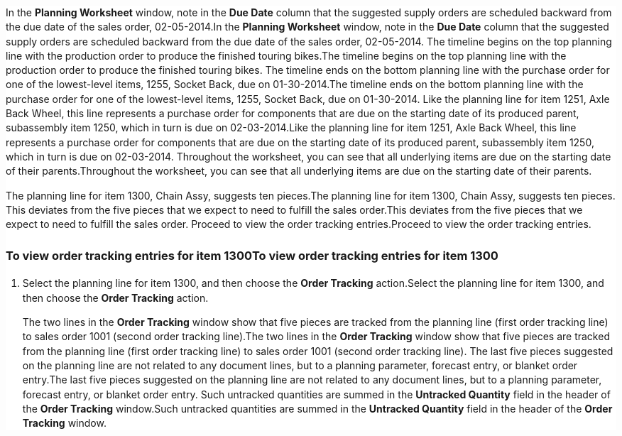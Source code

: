  <span data-ttu-id="b925f-228">In the **Planning Worksheet** window, note in the **Due Date** column that the suggested supply orders are scheduled backward from the due date of the sales order, 02-05-2014.</span><span class="sxs-lookup"><span data-stu-id="b925f-228">In the **Planning Worksheet** window, note in the **Due Date** column that the suggested supply orders are scheduled backward from the due date of the sales order, 02-05-2014.</span></span> <span data-ttu-id="b925f-229">The timeline begins on the top planning line with the production order to produce the finished touring bikes.</span><span class="sxs-lookup"><span data-stu-id="b925f-229">The timeline begins on the top planning line with the production order to produce the finished touring bikes.</span></span> <span data-ttu-id="b925f-230">The timeline ends on the bottom planning line with the purchase order for one of the lowest-level items, 1255, Socket Back, due on 01-30-2014.</span><span class="sxs-lookup"><span data-stu-id="b925f-230">The timeline ends on the bottom planning line with the purchase order for one of the lowest-level items, 1255, Socket Back, due on 01-30-2014.</span></span> <span data-ttu-id="b925f-231">Like the planning line for item 1251, Axle Back Wheel, this line represents a purchase order for components that are due on the starting date of its produced parent, subassembly item 1250, which in turn is due on 02-03-2014.</span><span class="sxs-lookup"><span data-stu-id="b925f-231">Like the planning line for item 1251, Axle Back Wheel, this line represents a purchase order for components that are due on the starting date of its produced parent, subassembly item 1250, which in turn is due on 02-03-2014.</span></span> <span data-ttu-id="b925f-232">Throughout the worksheet, you can see that all underlying items are due on the starting date of their parents.</span><span class="sxs-lookup"><span data-stu-id="b925f-232">Throughout the worksheet, you can see that all underlying items are due on the starting date of their parents.</span></span>  

 <span data-ttu-id="b925f-233">The planning line for item 1300, Chain Assy, suggests ten pieces.</span><span class="sxs-lookup"><span data-stu-id="b925f-233">The planning line for item 1300, Chain Assy, suggests ten pieces.</span></span> <span data-ttu-id="b925f-234">This deviates from the five pieces that we expect to need to fulfill the sales order.</span><span class="sxs-lookup"><span data-stu-id="b925f-234">This deviates from the five pieces that we expect to need to fulfill the sales order.</span></span> <span data-ttu-id="b925f-235">Proceed to view the order tracking entries.</span><span class="sxs-lookup"><span data-stu-id="b925f-235">Proceed to view the order tracking entries.</span></span>  

### <a name="to-view-order-tracking-entries-for-item-1300"></a><span data-ttu-id="b925f-236">To view order tracking entries for item 1300</span><span class="sxs-lookup"><span data-stu-id="b925f-236">To view order tracking entries for item 1300</span></span>  

1.  <span data-ttu-id="b925f-237">Select the planning line for item 1300, and then choose the **Order Tracking** action.</span><span class="sxs-lookup"><span data-stu-id="b925f-237">Select the planning line for item 1300, and then choose the **Order Tracking** action.</span></span>  

     <span data-ttu-id="b925f-238">The two lines in the **Order Tracking** window show that five pieces are tracked from the planning line (first order tracking line) to sales order 1001 (second order tracking line).</span><span class="sxs-lookup"><span data-stu-id="b925f-238">The two lines in the **Order Tracking** window show that five pieces are tracked from the planning line (first order tracking line) to sales order 1001 (second order tracking line).</span></span> <span data-ttu-id="b925f-239">The last five pieces suggested on the planning line are not related to any document lines, but to a planning parameter, forecast entry, or blanket order entry.</span><span class="sxs-lookup"><span data-stu-id="b925f-239">The last five pieces suggested on the planning line are not related to any document lines, but to a planning parameter, forecast entry, or blanket order entry.</span></span> <span data-ttu-id="b925f-240">Such untracked quantities are summed in the **Untracked Quantity** field in the header of the **Order Tracking** window.</span><span class="sxs-lookup"><span data-stu-id="b925f-240">Such untracked quantities are summed in the **Untracked Quantity** field in the header of the **Order Tracking** window.</span></span>  
